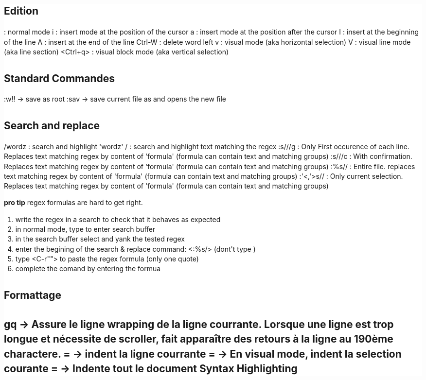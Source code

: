 Edition 
-------

<escape> : normal mode
i        : insert mode at the position of the cursor
a        : insert mode at the position after the cursor
I        : insert at the beginning of the line
A        : insert at the end of the line
Ctrl-W   : delete word left
v        : visual mode (aka horizontal selection)
V        : visual line mode (aka line section)
<Ctrl+q> : visual block mode (aka vertical selection)


Standard Commandes
-----------------
:w!! -> save as root
:sav <new-filename> -> save current file as <filename> and opens the new file


Search and replace
------------------

/wordz   : search and highlight 'wordz' 
/<regex> : search and highlight text matching the regex 
:s/<regex>/<formula>/g : Only First occurence of each line. Replaces text matching regex by content of 'formula' (formula can contain text and matching groups)
:s/<regex>/<formula>/c : With confirmation. Replaces text matching regex by content of 'formula' (formula can contain text and matching groups)
:%s/<regex>/<formula> : Entire file. replaces text matching regex by content of 'formula' (formula can contain text and matching groups)
:'<,'>s/<regex>/<formula> : Only current selection. Replaces text matching regex by content of 'formula' (formula can contain text and matching groups)

**pro tip**
  regex formulas are hard to get right.
  1. write the regex in a search to check that it behaves as expected
  2. in normal mode, type </q> to enter search buffer
  3. in the search buffer select and yank the tested regex
  4. enter the begining of the search & replace command: <:%s/>  (dont't type <CR>)
  5. type <C-r""> to paste the regex formula  (only one quote)
  6. complete the comand by entering the formua


Formattage
----------

gq -> Assure le ligne wrapping de la ligne courrante. Lorsque une ligne est trop longue et nécessite de scroller, <gq> fait apparaître des retours à la ligne au 190ème charactere.
= -> indent la ligne courrante
= -> En visual mode, indent la selection courante
= -> Indente tout le document
Syntax Highlighting
--------------------
